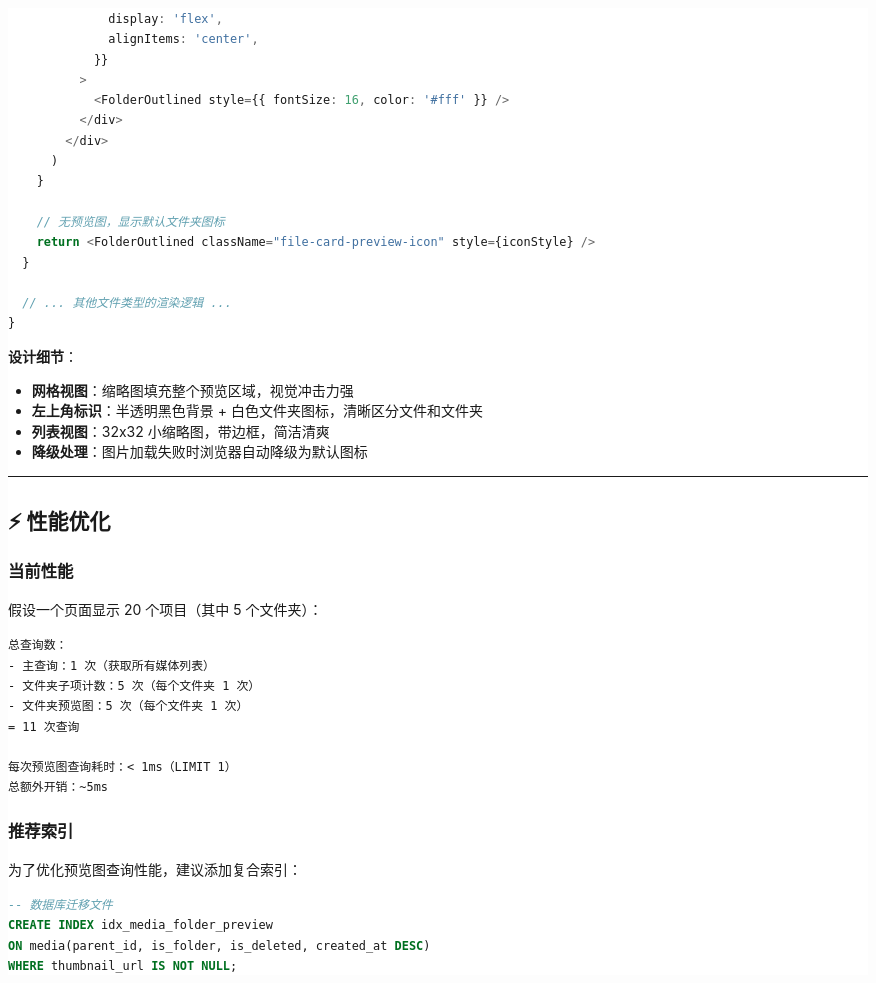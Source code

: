 ```typescript
              display: 'flex',
              alignItems: 'center',
            }}
          >
            <FolderOutlined style={{ fontSize: 16, color: '#fff' }} />
          </div>
        </div>
      )
    }

    // 无预览图，显示默认文件夹图标
    return <FolderOutlined className="file-card-preview-icon" style={iconStyle} />
  }

  // ... 其他文件类型的渲染逻辑 ...
}
```

**设计细节**：
- **网格视图**：缩略图填充整个预览区域，视觉冲击力强
- **左上角标识**：半透明黑色背景 + 白色文件夹图标，清晰区分文件和文件夹
- **列表视图**：32x32 小缩略图，带边框，简洁清爽
- **降级处理**：图片加载失败时浏览器自动降级为默认图标

---

## ⚡ 性能优化

### 当前性能

假设一个页面显示 20 个项目（其中 5 个文件夹）：

```
总查询数：
- 主查询：1 次（获取所有媒体列表）
- 文件夹子项计数：5 次（每个文件夹 1 次）
- 文件夹预览图：5 次（每个文件夹 1 次）
= 11 次查询

每次预览图查询耗时：< 1ms（LIMIT 1）
总额外开销：~5ms
```

### 推荐索引

为了优化预览图查询性能，建议添加复合索引：

```sql
-- 数据库迁移文件
CREATE INDEX idx_media_folder_preview
ON media(parent_id, is_folder, is_deleted, created_at DESC)
WHERE thumbnail_url IS NOT NULL;
```

